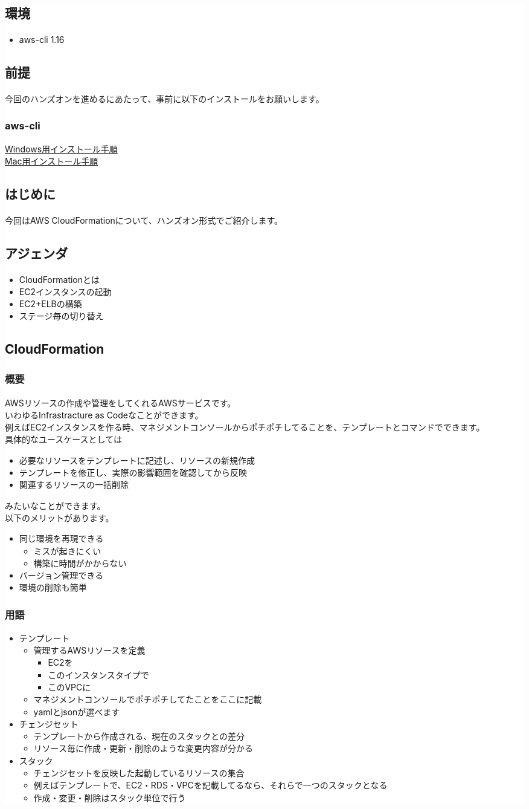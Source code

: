 ## 環境
* aws-cli 1.16

## 前提
今回のハンズオンを進めるにあたって、事前に以下のインストールをお願いします。  

### aws-cli
[Windows用インストール手順](https://docs.aws.amazon.com/ja_jp/cli/latest/userguide/install-windows.html)  
[Mac用インストール手順](https://docs.aws.amazon.com/ja_jp/cli/latest/userguide/install-macos.html)  

## はじめに
今回はAWS CloudFormationについて、ハンズオン形式でご紹介します。  

## アジェンダ
* CloudFormationとは
* EC2インスタンスの起動
* EC2+ELBの構築
* ステージ毎の切り替え

## CloudFormation

### 概要
AWSリソースの作成や管理をしてくれるAWSサービスです。  
いわゆるInfrastracture as Codeなことができます。  
例えばEC2インスタンスを作る時、マネジメントコンソールからポチポチしてることを、テンプレートとコマンドでできます。  
具体的なユースケースとしては  

* 必要なリソースをテンプレートに記述し、リソースの新規作成
* テンプレートを修正し、実際の影響範囲を確認してから反映
* 関連するリソースの一括削除

みたいなことができます。  
以下のメリットがあります。

* 同じ環境を再現できる
    * ミスが起きにくい
    * 構築に時間がかからない
* バージョン管理できる
* 環境の削除も簡単

### 用語
* テンプレート
    * 管理するAWSリソースを定義
        * EC2を
        * このインスタンスタイプで
        * このVPCに
    * マネジメントコンソールでポチポチしてたことをここに記載
    * yamlとjsonが選べます
* チェンジセット
    * テンプレートから作成される、現在のスタックとの差分
    * リソース毎に作成・更新・削除のような変更内容が分かる
* スタック
    * チェンジセットを反映した起動しているリソースの集合
    * 例えばテンプレートで、EC2・RDS・VPCを記載してるなら、それらで一つのスタックとなる
    * 作成・変更・削除はスタック単位で行う
